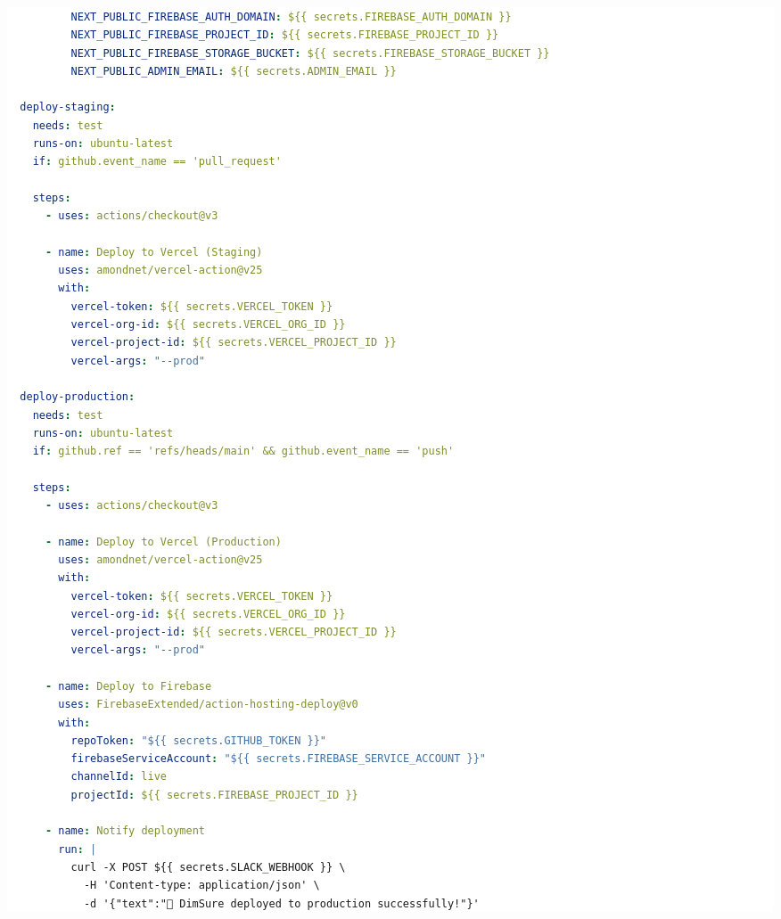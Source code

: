 ```yaml
          NEXT_PUBLIC_FIREBASE_AUTH_DOMAIN: ${{ secrets.FIREBASE_AUTH_DOMAIN }}
          NEXT_PUBLIC_FIREBASE_PROJECT_ID: ${{ secrets.FIREBASE_PROJECT_ID }}
          NEXT_PUBLIC_FIREBASE_STORAGE_BUCKET: ${{ secrets.FIREBASE_STORAGE_BUCKET }}
          NEXT_PUBLIC_ADMIN_EMAIL: ${{ secrets.ADMIN_EMAIL }}

  deploy-staging:
    needs: test
    runs-on: ubuntu-latest
    if: github.event_name == 'pull_request'

    steps:
      - uses: actions/checkout@v3

      - name: Deploy to Vercel (Staging)
        uses: amondnet/vercel-action@v25
        with:
          vercel-token: ${{ secrets.VERCEL_TOKEN }}
          vercel-org-id: ${{ secrets.VERCEL_ORG_ID }}
          vercel-project-id: ${{ secrets.VERCEL_PROJECT_ID }}
          vercel-args: "--prod"

  deploy-production:
    needs: test
    runs-on: ubuntu-latest
    if: github.ref == 'refs/heads/main' && github.event_name == 'push'

    steps:
      - uses: actions/checkout@v3

      - name: Deploy to Vercel (Production)
        uses: amondnet/vercel-action@v25
        with:
          vercel-token: ${{ secrets.VERCEL_TOKEN }}
          vercel-org-id: ${{ secrets.VERCEL_ORG_ID }}
          vercel-project-id: ${{ secrets.VERCEL_PROJECT_ID }}
          vercel-args: "--prod"

      - name: Deploy to Firebase
        uses: FirebaseExtended/action-hosting-deploy@v0
        with:
          repoToken: "${{ secrets.GITHUB_TOKEN }}"
          firebaseServiceAccount: "${{ secrets.FIREBASE_SERVICE_ACCOUNT }}"
          channelId: live
          projectId: ${{ secrets.FIREBASE_PROJECT_ID }}

      - name: Notify deployment
        run: |
          curl -X POST ${{ secrets.SLACK_WEBHOOK }} \
            -H 'Content-type: application/json' \
            -d '{"text":"🚀 DimSure deployed to production successfully!"}'
```
